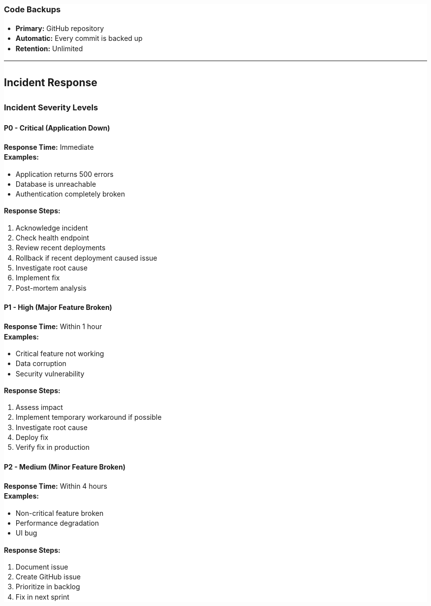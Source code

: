 ### Code Backups
- **Primary:** GitHub repository
- **Automatic:** Every commit is backed up
- **Retention:** Unlimited

---

## Incident Response

### Incident Severity Levels

#### P0 - Critical (Application Down)
**Response Time:** Immediate  
**Examples:**
- Application returns 500 errors
- Database is unreachable
- Authentication completely broken

**Response Steps:**
1. Acknowledge incident
2. Check health endpoint
3. Review recent deployments
4. Rollback if recent deployment caused issue
5. Investigate root cause
6. Implement fix
7. Post-mortem analysis

#### P1 - High (Major Feature Broken)
**Response Time:** Within 1 hour  
**Examples:**
- Critical feature not working
- Data corruption
- Security vulnerability

**Response Steps:**
1. Assess impact
2. Implement temporary workaround if possible
3. Investigate root cause
4. Deploy fix
5. Verify fix in production

#### P2 - Medium (Minor Feature Broken)
**Response Time:** Within 4 hours  
**Examples:**
- Non-critical feature broken
- Performance degradation
- UI bug

**Response Steps:**
1. Document issue
2. Create GitHub issue
3. Prioritize in backlog
4. Fix in next sprint

